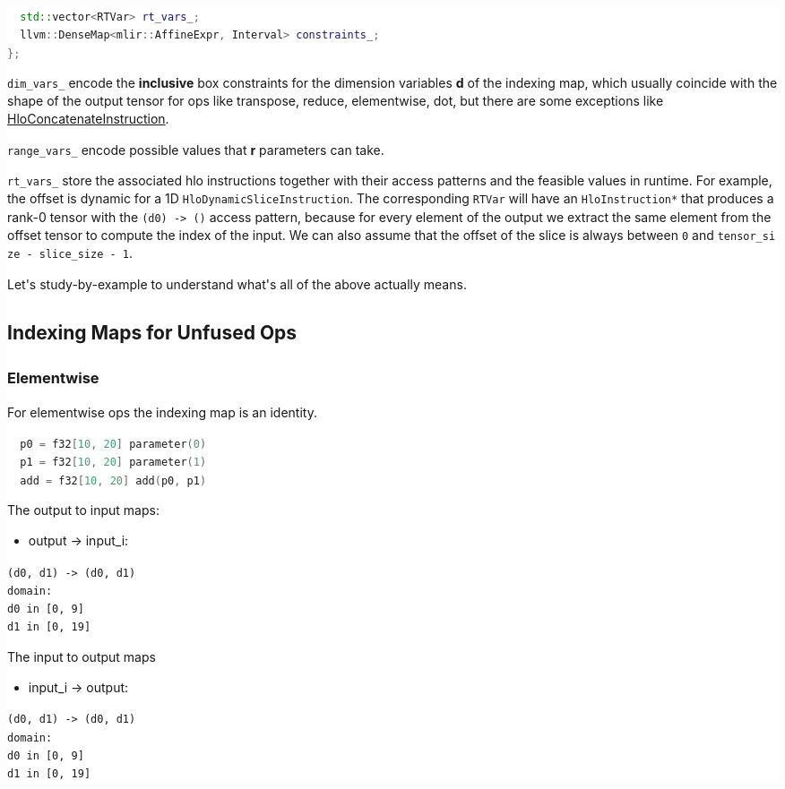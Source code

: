 ```c++
  std::vector<RTVar> rt_vars_;
  llvm::DenseMap<mlir::AffineExpr, Interval> constraints_;
};
```

`dim_vars_` encode the **inclusive** box constraints for the dimension
variables **d** of the indexing map, which usually coincide with the
shape of the output tensor for ops like transpose, reduce, elementwise, dot, but
there are some exceptions like
[HloConcatenateInstruction](https://github.com/openxla/stablehlo/blob/main/docs/spec.md#concatenate).

`range_vars_` encode possible values that **r** parameters can take.

`rt_vars_` store the associated hlo instructions together with their access
patterns and the feasible values in runtime. For example, the offset is dynamic
for a 1D `HloDynamicSliceInstruction`. The corresponding `RTVar` will have an
`HloInstruction*` that produces a rank-0 tensor with the `(d0) -> ()` access
pattern, because for every element of the output we extract the same element
from the offset tensor to compute the index of the input. We can also assume
that the offset of the slice is always between `0` and
 `tensor_size - slice_size - 1`.

Let's study-by-example to understand what's all of the above actually means.

## Indexing Maps for Unfused Ops

### Elementwise

For elementwise ops the indexing map is an identity.

```c++
  p0 = f32[10, 20] parameter(0)
  p1 = f32[10, 20] parameter(1)
  add = f32[10, 20] add(p0, p1)
```

The output to input maps:

-   output -> input_i:

```
(d0, d1) -> (d0, d1)
domain:
d0 in [0, 9]
d1 in [0, 19]
```

The input to output maps

-   input_i -> output:

```
(d0, d1) -> (d0, d1)
domain:
d0 in [0, 9]
d1 in [0, 19]
```
